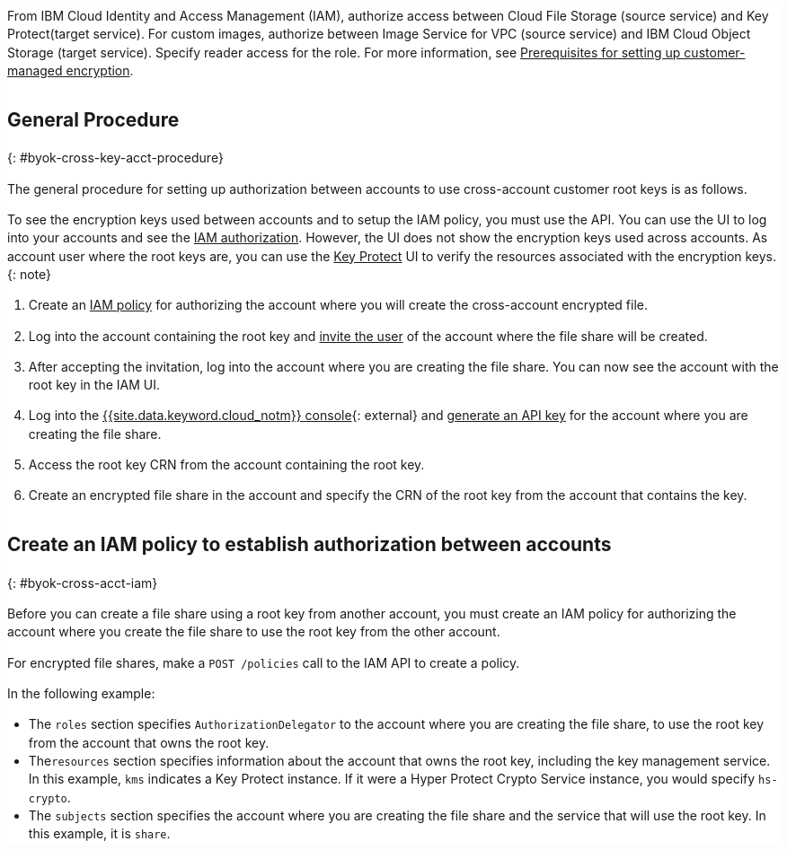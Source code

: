 From IBM Cloud Identity and Access Management (IAM), authorize access between Cloud File Storage (source service) and Key Protect(target service). For custom images, authorize between Image Service for VPC (source service) and IBM Cloud Object Storage (target service). Specify reader access for the role. For more information, see [Prerequisites for setting up customer-managed encryption](/docs/vpc?topic=vpc-vpc-encryption-planning&interface=api#byok-encryption-prereqs).

## General Procedure
{: #byok-cross-key-acct-procedure}

The general procedure for setting up authorization between accounts to use cross-account customer root keys is as follows. 

To see the encryption keys used between accounts and to setup the IAM policy, you must use the API. You can use the UI to log into your accounts and see the [IAM authorization](/docs/account?topic=account-serviceauth#serviceauth). However, the UI does not show the encryption keys used across accounts. As account user where the root keys are, you can use the [Key Protect](/docs/key-protect?topic=key-protect-provision) UI to verify the resources associated with the encryption keys.
{: note}

1. Create an [IAM policy](#byok-cross-acct-iam) for authorizing the account where you will create the cross-account encrypted file.

2. Log into the account containing the root key and [invite the user](/docs/account?topic=account-iamuserinv) of the account where the file share will be created. 

3. After accepting the invitation, log into the account where you are creating the file share. You can now see the account with the root key in the IAM UI.

4. Log into the  [{{site.data.keyword.cloud_notm}} console](https://{DomainName}/){: external} and [generate an API key](/docs/account?topic=account-userapikey) for the account where you are creating the file share.

5. Access the root key CRN from the account containing the root key.

6. Create an encrypted file share in the account and specify the CRN of the root key from the account that contains the key.

## Create an IAM policy to establish authorization between accounts
{: #byok-cross-acct-iam}
 
Before you can create a file share using a root key from another account, you must create an IAM policy for authorizing the account where you create the file share to use the root key from the other account.

For encrypted file shares, make a `POST /policies` call to the IAM API to create a policy.

In the following example: 

* The `roles` section specifies `AuthorizationDelegator` to the account where you are creating the file share, to use the root key from the account that owns the root key.
* The`resources` section specifies information about the account that owns the root key, including the key management service. 
 In this example, `kms` indicates a Key Protect instance. If it were a Hyper Protect Crypto Service instance, you would specify `hs-crypto`. 
* The `subjects` section specifies the account where you are creating the file share and the service that will use the root key. In this example, it is `share`.
